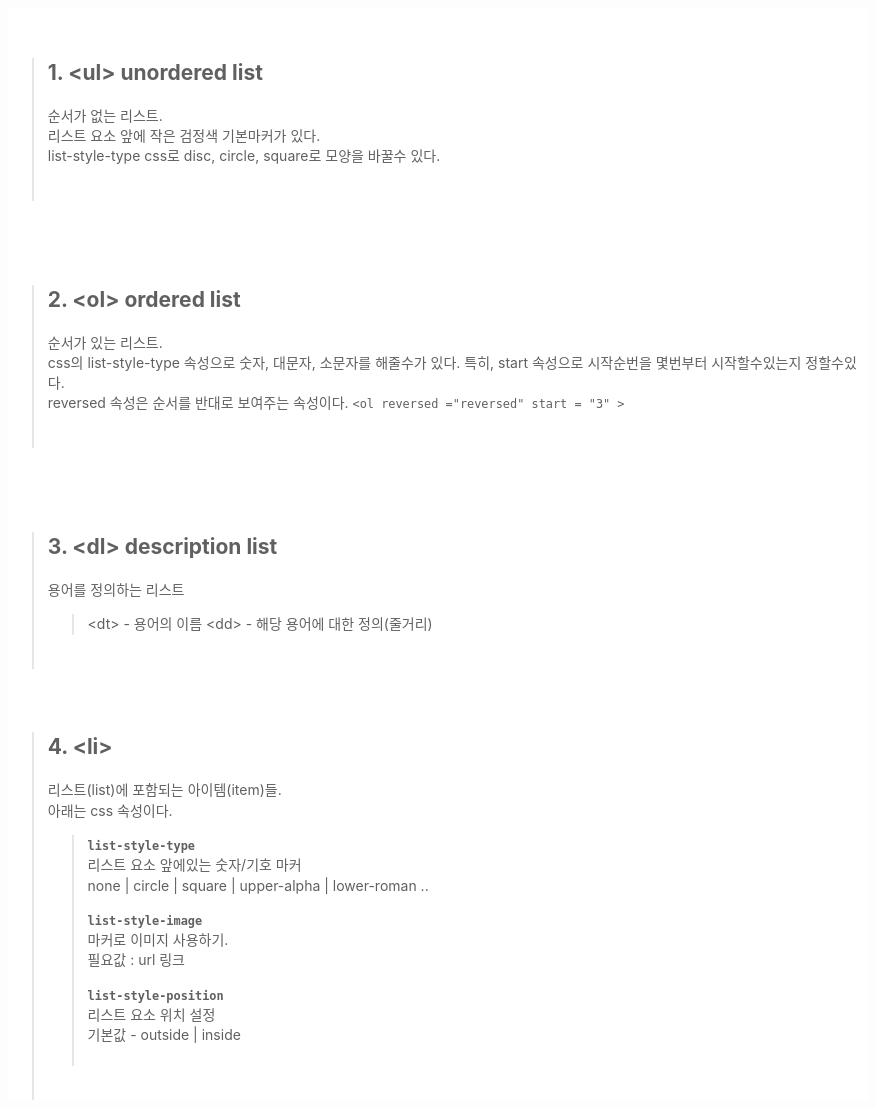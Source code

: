 <br>

> ## 1. \<ul\> unordered list
>
> 순서가 없는 리스트. <br> 리스트 요소 앞에 작은 검정색 기본마커가 있다. <br> list-style-type css로 disc, circle, square로 모양을 바꿀수 있다.
>
> <br>

<br>

<br>

> ## 2. \<ol\> ordered list
>
> 순서가 있는 리스트. <br>
> css의 list-style-type 속성으로 숫자, 대문자, 소문자를 해줄수가 있다.
> 특히, start 속성으로 시작순번을 몇번부터 시작할수있는지 정할수있다.  
> reversed 속성은 순서를 반대로 보여주는 속성이다.
> `<ol reversed ="reversed" start = "3" > `
>
> <br>

<br>

<br>

> ## 3. \<dl\> description list
>
> 용어를 정의하는 리스트
>
> > \<dt\> - 용어의 이름
> > \<dd\> - 해당 용어에 대한 정의(줄거리)
>
> <br>

<br>

> ## 4. \<li\>
>
> 리스트(list)에 포함되는 아이템(item)들.  
> 아래는 css 속성이다.
>
> > **`list-style-type`**  
> > 리스트 요소 앞에있는 숫자/기호 마커  
> > none | circle | square | upper-alpha | lower-roman ..
> >
> > **`list-style-image`**  
> > 마커로 이미지 사용하기.  
> >  필요값 : url 링크
> >
> > **`list-style-position`**  
> > 리스트 요소 위치 설정  
> >  기본값 - outside | inside
> > <br> <br>
>
> <br>
